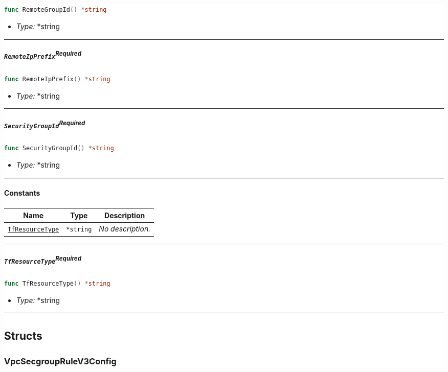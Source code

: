 ```go
func RemoteGroupId() *string
```

- *Type:* *string

---

##### `RemoteIpPrefix`<sup>Required</sup> <a name="RemoteIpPrefix" id="@cdktf/provider-opentelekomcloud.vpcSecgroupRuleV3.VpcSecgroupRuleV3.property.remoteIpPrefix"></a>

```go
func RemoteIpPrefix() *string
```

- *Type:* *string

---

##### `SecurityGroupId`<sup>Required</sup> <a name="SecurityGroupId" id="@cdktf/provider-opentelekomcloud.vpcSecgroupRuleV3.VpcSecgroupRuleV3.property.securityGroupId"></a>

```go
func SecurityGroupId() *string
```

- *Type:* *string

---

#### Constants <a name="Constants" id="Constants"></a>

| **Name** | **Type** | **Description** |
| --- | --- | --- |
| <code><a href="#@cdktf/provider-opentelekomcloud.vpcSecgroupRuleV3.VpcSecgroupRuleV3.property.tfResourceType">TfResourceType</a></code> | <code>*string</code> | *No description.* |

---

##### `TfResourceType`<sup>Required</sup> <a name="TfResourceType" id="@cdktf/provider-opentelekomcloud.vpcSecgroupRuleV3.VpcSecgroupRuleV3.property.tfResourceType"></a>

```go
func TfResourceType() *string
```

- *Type:* *string

---

## Structs <a name="Structs" id="Structs"></a>

### VpcSecgroupRuleV3Config <a name="VpcSecgroupRuleV3Config" id="@cdktf/provider-opentelekomcloud.vpcSecgroupRuleV3.VpcSecgroupRuleV3Config"></a>
